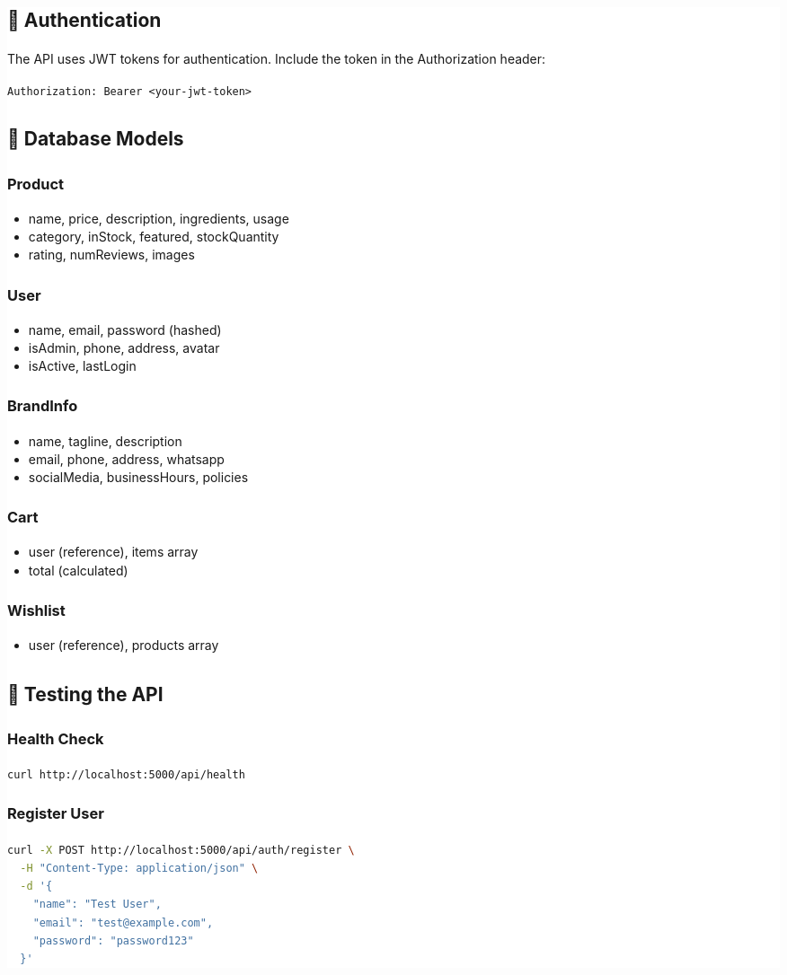 ## 🔐 Authentication

The API uses JWT tokens for authentication. Include the token in the Authorization header:

```
Authorization: Bearer <your-jwt-token>
```

## 📝 Database Models

### Product
- name, price, description, ingredients, usage
- category, inStock, featured, stockQuantity
- rating, numReviews, images

### User
- name, email, password (hashed)
- isAdmin, phone, address, avatar
- isActive, lastLogin

### BrandInfo
- name, tagline, description
- email, phone, address, whatsapp
- socialMedia, businessHours, policies

### Cart
- user (reference), items array
- total (calculated)

### Wishlist
- user (reference), products array

## 🧪 Testing the API

### Health Check
```bash
curl http://localhost:5000/api/health
```

### Register User
```bash
curl -X POST http://localhost:5000/api/auth/register \
  -H "Content-Type: application/json" \
  -d '{
    "name": "Test User",
    "email": "test@example.com",
    "password": "password123"
  }'
```
